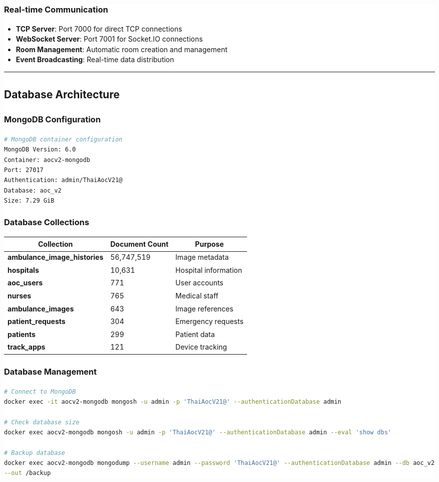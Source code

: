 ### Real-time Communication
- **TCP Server**: Port 7000 for direct TCP connections
- **WebSocket Server**: Port 7001 for Socket.IO connections
- **Room Management**: Automatic room creation and management
- **Event Broadcasting**: Real-time data distribution

---

## Database Architecture

### MongoDB Configuration
```bash
# MongoDB container configuration
MongoDB Version: 6.0
Container: aocv2-mongodb
Port: 27017
Authentication: admin/ThaiAocV21@
Database: aoc_v2
Size: 7.29 GiB
```

### Database Collections
| Collection | Document Count | Purpose |
|------------|----------------|---------|
| **ambulance_image_histories** | 56,747,519 | Image metadata |
| **hospitals** | 10,631 | Hospital information |
| **aoc_users** | 771 | User accounts |
| **nurses** | 765 | Medical staff |
| **ambulance_images** | 643 | Image references |
| **patient_requests** | 304 | Emergency requests |
| **patients** | 299 | Patient data |
| **track_apps** | 121 | Device tracking |

### Database Management
```bash
# Connect to MongoDB
docker exec -it aocv2-mongodb mongosh -u admin -p 'ThaiAocV21@' --authenticationDatabase admin

# Check database size
docker exec aocv2-mongodb mongosh -u admin -p 'ThaiAocV21@' --authenticationDatabase admin --eval 'show dbs'

# Backup database
docker exec aocv2-mongodb mongodump --username admin --password 'ThaiAocV21@' --authenticationDatabase admin --db aoc_v2 --out /backup
```
